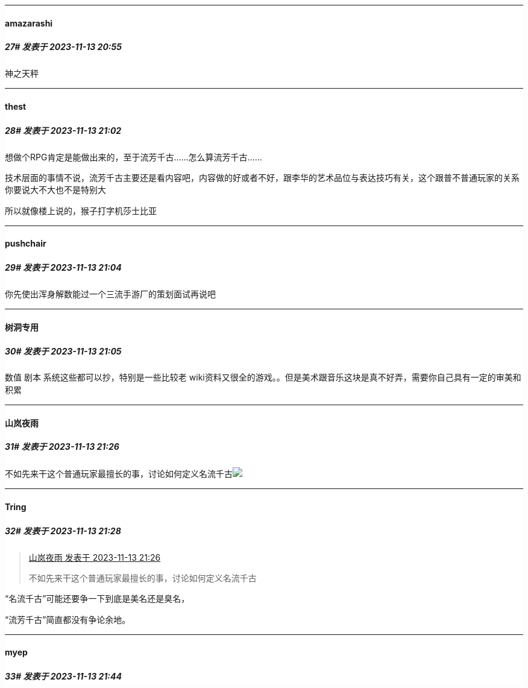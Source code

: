 *****

####  amazarashi  
##### 27#       发表于 2023-11-13 20:55

神之天秤

*****

####  thest  
##### 28#       发表于 2023-11-13 21:02

想做个RPG肯定是能做出来的，至于流芳千古……怎么算流芳千古……

技术层面的事情不说，流芳千古主要还是看内容吧，内容做的好或者不好，跟李华的艺术品位与表达技巧有关，这个跟普不普通玩家的关系你要说大不大也不是特别大

所以就像楼上说的，猴子打字机莎士比亚

*****

####  pushchair  
##### 29#       发表于 2023-11-13 21:04

你先使出浑身解数能过一个三流手游厂的策划面试再说吧

*****

####  树洞专用  
##### 30#       发表于 2023-11-13 21:05

数值 剧本 系统这些都可以抄，特别是一些比较老 wiki资料又很全的游戏。。但是美术跟音乐这块是真不好弄，需要你自己具有一定的审美和积累


*****

####  山岚夜雨  
##### 31#       发表于 2023-11-13 21:26

不如先来干这个普通玩家最擅长的事，讨论如何定义名流千古<img src="https://static.saraba1st.com/image/smiley/face2017/049.png" referrerpolicy="no-referrer">

*****

####  Tring  
##### 32#       发表于 2023-11-13 21:28

<blockquote><a href="httphttps://bbs.saraba1st.com/2b/forum.php?mod=redirect&amp;goto=findpost&amp;pid=63033898&amp;ptid=2160593" target="_blank">山岚夜雨 发表于 2023-11-13 21:26</a>

不如先来干这个普通玩家最擅长的事，讨论如何定义名流千古</blockquote>
“名流千古”可能还要争一下到底是美名还是臭名，

“流芳千古”简直都没有争论余地。

*****

####  myep  
##### 33#       发表于 2023-11-13 21:44
